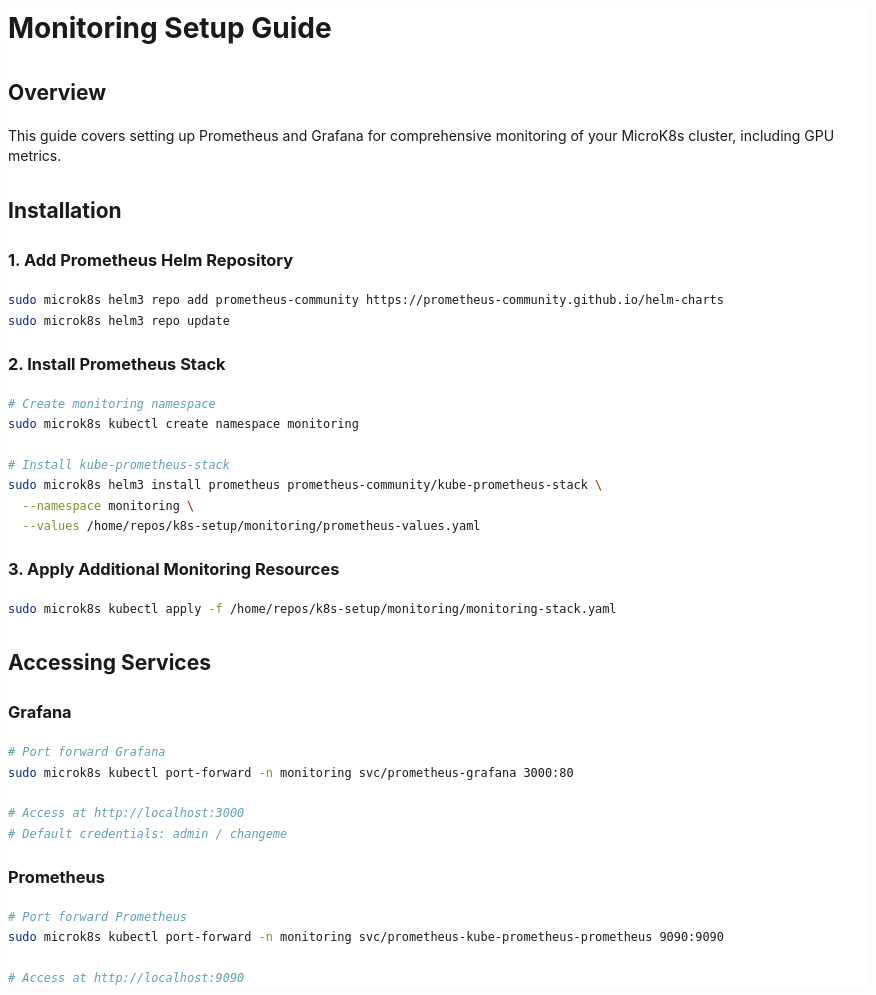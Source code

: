 # Monitoring Setup Guide

## Overview

This guide covers setting up Prometheus and Grafana for comprehensive monitoring of your MicroK8s cluster, including GPU metrics.

## Installation

### 1. Add Prometheus Helm Repository

```bash
sudo microk8s helm3 repo add prometheus-community https://prometheus-community.github.io/helm-charts
sudo microk8s helm3 repo update
```

### 2. Install Prometheus Stack

```bash
# Create monitoring namespace
sudo microk8s kubectl create namespace monitoring

# Install kube-prometheus-stack
sudo microk8s helm3 install prometheus prometheus-community/kube-prometheus-stack \
  --namespace monitoring \
  --values /home/repos/k8s-setup/monitoring/prometheus-values.yaml
```

### 3. Apply Additional Monitoring Resources

```bash
sudo microk8s kubectl apply -f /home/repos/k8s-setup/monitoring/monitoring-stack.yaml
```

## Accessing Services

### Grafana

```bash
# Port forward Grafana
sudo microk8s kubectl port-forward -n monitoring svc/prometheus-grafana 3000:80

# Access at http://localhost:3000
# Default credentials: admin / changeme
```

### Prometheus

```bash
# Port forward Prometheus
sudo microk8s kubectl port-forward -n monitoring svc/prometheus-kube-prometheus-prometheus 9090:9090

# Access at http://localhost:9090
```
